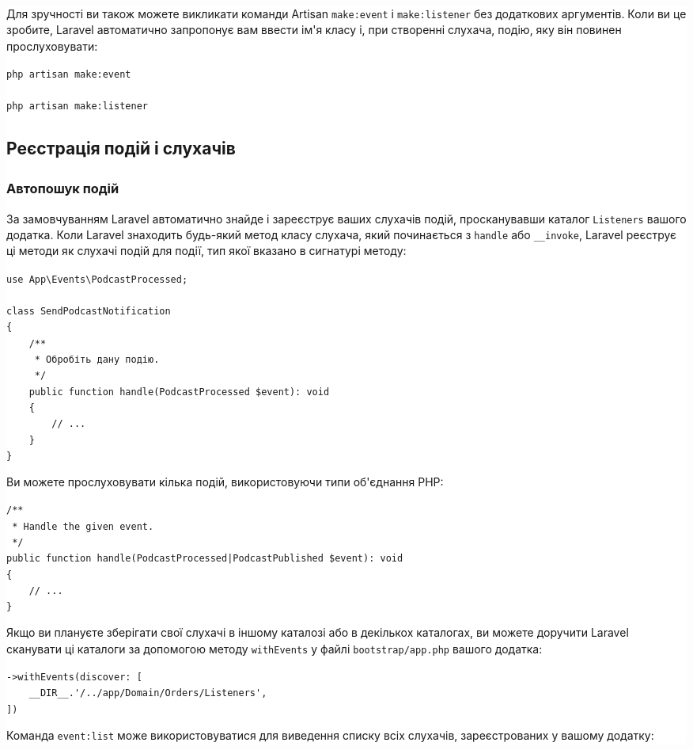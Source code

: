 Для зручності ви також можете викликати команди Artisan `make:event` і `make:listener` без додаткових аргументів. Коли ви це зробите, Laravel автоматично запропонує вам ввести ім'я класу і, при створенні слухача, подію, яку він повинен прослуховувати:

```shell
php artisan make:event

php artisan make:listener
```

<a name="registering-events-and-listeners"></a>
## Реєстрація подій і слухачів

<a name="event-discovery"></a>
### Автопошук подій

За замовчуванням Laravel автоматично знайде і зареєструє ваших слухачів подій, просканувавши каталог `Listeners` вашого додатка. Коли Laravel знаходить будь-який метод класу слухача, який починається з `handle` або `__invoke`, Laravel реєструє ці методи як слухачі подій для події, тип якої вказано в сигнатурі методу:

    use App\Events\PodcastProcessed;

    class SendPodcastNotification
    {
        /**
         * Обробіть дану подію.
         */
        public function handle(PodcastProcessed $event): void
        {
            // ...
        }
    }

Ви можете прослуховувати кілька подій, використовуючи типи об'єднання PHP:

    /**
     * Handle the given event.
     */
    public function handle(PodcastProcessed|PodcastPublished $event): void
    {
        // ...
    }

Якщо ви плануєте зберігати свої слухачі в іншому каталозі або в декількох каталогах, ви можете доручити Laravel сканувати ці каталоги за допомогою методу `withEvents` у файлі `bootstrap/app.php` вашого додатка:

    ->withEvents(discover: [
        __DIR__.'/../app/Domain/Orders/Listeners',
    ])

Команда `event:list` може використовуватися для виведення списку всіх слухачів, зареєстрованих у вашому додатку:
